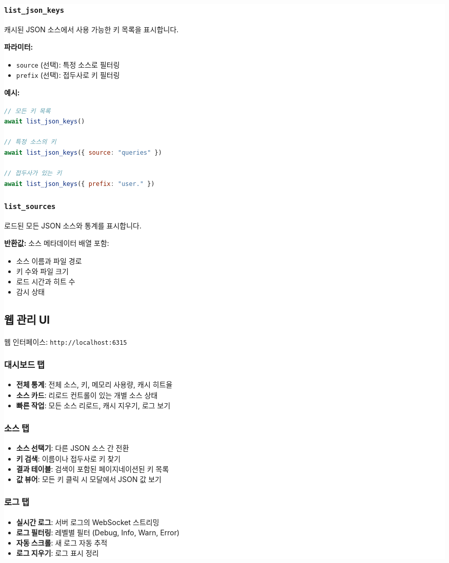 ### `list_json_keys`

캐시된 JSON 소스에서 사용 가능한 키 목록을 표시합니다.

**파라미터:**
- `source` (선택): 특정 소스로 필터링
- `prefix` (선택): 접두사로 키 필터링

**예시:**
```javascript
// 모든 키 목록
await list_json_keys()

// 특정 소스의 키
await list_json_keys({ source: "queries" })

// 접두사가 있는 키
await list_json_keys({ prefix: "user." })
```

### `list_sources`

로드된 모든 JSON 소스와 통계를 표시합니다.

**반환값:** 소스 메타데이터 배열 포함:
- 소스 이름과 파일 경로
- 키 수와 파일 크기
- 로드 시간과 히트 수
- 감시 상태

## 웹 관리 UI

웹 인터페이스: `http://localhost:6315`

### 대시보드 탭

- **전체 통계**: 전체 소스, 키, 메모리 사용량, 캐시 히트율
- **소스 카드**: 리로드 컨트롤이 있는 개별 소스 상태
- **빠른 작업**: 모든 소스 리로드, 캐시 지우기, 로그 보기

### 소스 탭

- **소스 선택기**: 다른 JSON 소스 간 전환
- **키 검색**: 이름이나 접두사로 키 찾기
- **결과 테이블**: 검색이 포함된 페이지네이션된 키 목록
- **값 뷰어**: 모든 키 클릭 시 모달에서 JSON 값 보기

### 로그 탭

- **실시간 로그**: 서버 로그의 WebSocket 스트리밍
- **로그 필터링**: 레벨별 필터 (Debug, Info, Warn, Error)
- **자동 스크롤**: 새 로그 자동 추적
- **로그 지우기**: 로그 표시 정리
